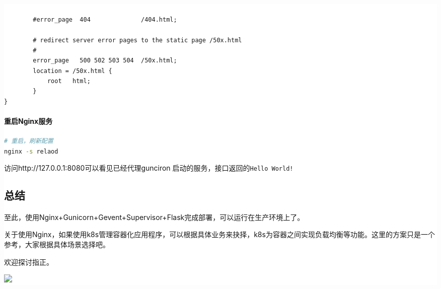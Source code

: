 ```properties

        #error_page  404              /404.html;

        # redirect server error pages to the static page /50x.html
        #
        error_page   500 502 503 504  /50x.html;
        location = /50x.html {
            root   html;
        }
}
```

#### 重启Nginx服务

```sh
# 重启，刷新配置
nginx -s relaod
```

访问http://127.0.0.1:8080可以看见已经代理gunciron 启动的服务，接口返回的`Hello World!`

## 总结

至此，使用Nginx+Gunicorn+Gevent+Supervisor+Flask完成部署，可以运行在生产环境上了。

关于使用Nginx，如果使用k8s管理容器化应用程序，可以根据具体业务来抉择，k8s为容器之间实现负载均衡等功能。这里的方案只是一个参考，大家根据具体场景选择吧。

欢迎探讨指正。

![](http://bucket.huyidada.com/wemedia/%E6%89%AB%E7%A0%81_%E6%90%9C%E7%B4%A2%E8%81%94%E5%90%88%E4%BC%A0%E6%92%AD%E6%A0%B7%E5%BC%8F-%E6%A0%87%E5%87%86%E8%89%B2%E7%89%88.bmp)